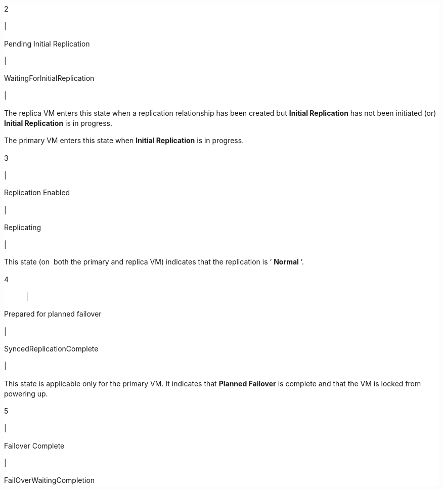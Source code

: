 2

| 

Pending Initial Replication

| 

WaitingForInitialReplication

| 

The replica VM enters this state when a replication relationship has been created but **Initial Replication** has not been initiated (or) **Initial Replication** is in progress.

The primary VM enters this state when **Initial Replication** is in progress.  
  
3

| 

Replication Enabled

| 

Replicating

| 

This state (on  both the primary and replica VM) indicates that the replication is ‘ **Normal** ’.  
  
4

           | 

Prepared for planned failover

| 

SyncedReplicationComplete

| 

This state is applicable only for the primary VM. It indicates that **Planned Failover** is complete and that the VM is locked from powering up.  
  
5

| 

Failover Complete

| 

FailOverWaitingCompletion

